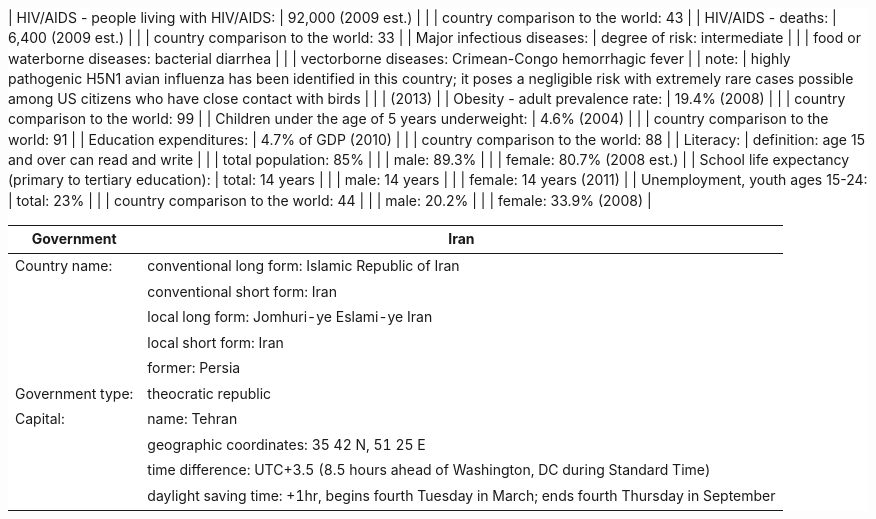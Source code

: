 | HIV/AIDS - people living with HIV/AIDS: | 92,000 (2009 est.) |
| | country comparison to the world:   43 |
| HIV/AIDS - deaths: | 6,400 (2009 est.) |
| | country comparison to the world:   33 |
| Major infectious diseases: | degree of risk: intermediate |
| | food or waterborne diseases: bacterial diarrhea |
| | vectorborne diseases: Crimean-Congo hemorrhagic fever |
| note: | highly pathogenic H5N1 avian influenza has been identified in this country; it poses a negligible risk with extremely rare cases possible among US citizens who have close contact with birds |
| | (2013) |
| Obesity - adult prevalence rate: | 19.4% (2008) |
| | country comparison to the world:   99 |
| Children under the age of 5 years underweight: | 4.6% (2004) |
| | country comparison to the world:   91 |
| Education expenditures: | 4.7% of GDP (2010) |
| | country comparison to the world:   88 |
| Literacy: | definition: age 15 and over can read and write |
| | total population: 85% |
| | male: 89.3% |
| | female: 80.7% (2008 est.) |
| School life expectancy (primary to tertiary education): | total: 14 years |
| | male: 14 years |
| | female: 14 years (2011) |
| Unemployment, youth ages 15-24: | total: 23% |
| | country comparison to the world:   44 |
| | male: 20.2% |
| | female: 33.9% (2008) |

| Government | Iran |
| --- | --- |
| Country name: | conventional long form: Islamic Republic of Iran |
| | conventional short form: Iran |
| | local long form: Jomhuri-ye Eslami-ye Iran |
| | local short form: Iran |
| | former: Persia |
| Government type: | theocratic republic |
| Capital: | name: Tehran |
| | geographic coordinates: 35 42 N, 51 25 E |
| | time difference: UTC+3.5 (8.5 hours ahead of Washington, DC during Standard Time) |
| | daylight saving time: +1hr, begins fourth Tuesday in March; ends fourth Thursday in September |